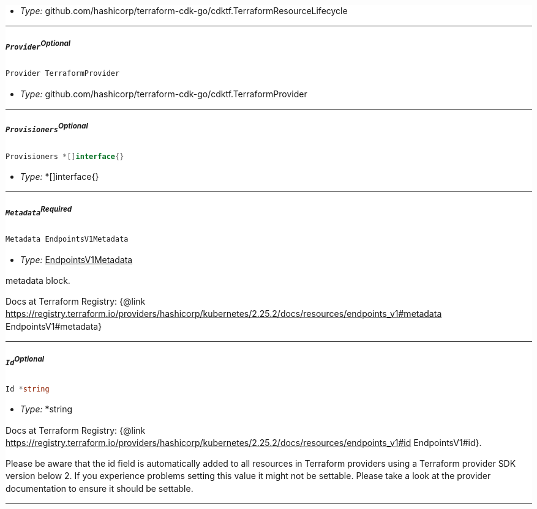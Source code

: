 - *Type:* github.com/hashicorp/terraform-cdk-go/cdktf.TerraformResourceLifecycle

---

##### `Provider`<sup>Optional</sup> <a name="Provider" id="@cdktf/provider-kubernetes.endpointsV1.EndpointsV1Config.property.provider"></a>

```go
Provider TerraformProvider
```

- *Type:* github.com/hashicorp/terraform-cdk-go/cdktf.TerraformProvider

---

##### `Provisioners`<sup>Optional</sup> <a name="Provisioners" id="@cdktf/provider-kubernetes.endpointsV1.EndpointsV1Config.property.provisioners"></a>

```go
Provisioners *[]interface{}
```

- *Type:* *[]interface{}

---

##### `Metadata`<sup>Required</sup> <a name="Metadata" id="@cdktf/provider-kubernetes.endpointsV1.EndpointsV1Config.property.metadata"></a>

```go
Metadata EndpointsV1Metadata
```

- *Type:* <a href="#@cdktf/provider-kubernetes.endpointsV1.EndpointsV1Metadata">EndpointsV1Metadata</a>

metadata block.

Docs at Terraform Registry: {@link https://registry.terraform.io/providers/hashicorp/kubernetes/2.25.2/docs/resources/endpoints_v1#metadata EndpointsV1#metadata}

---

##### `Id`<sup>Optional</sup> <a name="Id" id="@cdktf/provider-kubernetes.endpointsV1.EndpointsV1Config.property.id"></a>

```go
Id *string
```

- *Type:* *string

Docs at Terraform Registry: {@link https://registry.terraform.io/providers/hashicorp/kubernetes/2.25.2/docs/resources/endpoints_v1#id EndpointsV1#id}.

Please be aware that the id field is automatically added to all resources in Terraform providers using a Terraform provider SDK version below 2.
If you experience problems setting this value it might not be settable. Please take a look at the provider documentation to ensure it should be settable.

---
